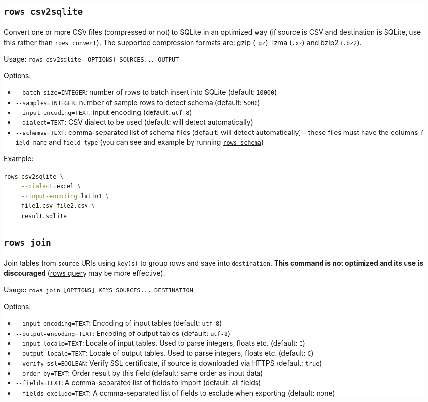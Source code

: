 
## `rows csv2sqlite`

Convert one or more CSV files (compressed or not) to SQLite in an optimized way
(if source is CSV and destination is SQLite, use this rather than `rows
convert`). The supported compression formats are: gzip (`.gz`), lzma (`.xz`)
and bzip2 (`.bz2`).

Usage: `rows csv2sqlite [OPTIONS] SOURCES... OUTPUT`

Options:

- `--batch-size=INTEGER`: number of rows to batch insert into SQLite (default:
  `10000`)
- `--samples=INTEGER`: number of sample rows to detect schema (default: `5000`)
- `--input-encoding=TEXT`: input encoding (default: `utf-8`)
- `--dialect=TEXT`: CSV dialect to be used (default: will detect automatically)
- `--schemas=TEXT`: comma-separated list of schema files (default: will detect
  automatically) - these files must have the columns `field_name` and
  `field_type` (you can see and example by running [`rows schema`][cli-schema])

Example:

```bash
rows csv2sqlite \
     --dialect=excel \
     --input-encoding=latin1 \
     file1.csv file2.csv \
     result.sqlite
```


## `rows join`

Join tables from `source` URIs using `key(s)` to group rows and save into
`destination`. **This command is not optimized and its use is discouraged**
([rows query][cli-query] may be more effective).

Usage: `rows join [OPTIONS] KEYS SOURCES... DESTINATION`

Options:

- `--input-encoding=TEXT`: Encoding of input tables (default: `utf-8`)
- `--output-encoding=TEXT`: Encoding of output tables (default: `utf-8`)
- `--input-locale=TEXT`: Locale of input tables. Used to parse integers, floats
  etc. (default: `C`)
- `--output-locale=TEXT`: Locale of output tables. Used to parse integers,
  floats etc. (default: `C`)
- `--verify-ssl=BOOLEAN`: Verify SSL certificate, if source is downloaded via
  HTTPS (default: `true`)
- `--order-by=TEXT`: Order result by this field (default: same order as input
  data)
- `--fields=TEXT`: A comma-separated list of fields to import (default: all
  fields)
- `--fields-exclude=TEXT`: A comma-separated list of fields to exclude when
  exporting (default: none)


[br-cities]: https://gist.github.com/turicas/ec0abcfe0d7abf7a97ef7a0c1d72c7f7
[cli-convert]: #rows-convert
[cli-csv2sqlite]: #rows-csv2sqlite
[cli-join]: #rows-join
[cli-manpage]: man/rows.1
[cli-pdf-to-text]: #rows-pdf-to-text
[cli-pgexport]: #rows-pgexport
[cli-pgimport]: #rows-pgimport
[cli-print]: #rows-print
[cli-query]: #rows-query
[cli-reference]: reference/cli.html
[cli-schema]: #rows-schema
[cli-sqlite2csv]: #rows-sqlite2csv
[cli-sum]: #rows-sum
[issue-archives]: https://github.com/turicas/rows/issues/236
[rows-cli]: https://github.com/turicas/rows/blob/master/rows/cli.py